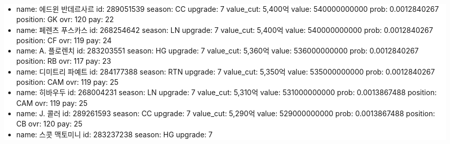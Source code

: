   - name: 에드윈 반데르사르
    id: 289051539
    season: CC
    upgrade: 7
    value_cut: 5,400억
    value: 540000000000
    prob: 0.0012840267
    position: GK
    ovr: 120
    pay: 22
  - name: 페렌츠 푸스카스
    id: 268254642
    season: LN
    upgrade: 7
    value_cut: 5,400억
    value: 540000000000
    prob: 0.0012840267
    position: CF
    ovr: 119
    pay: 24
  - name: A. 플로렌치
    id: 283203551
    season: HG
    upgrade: 7
    value_cut: 5,360억
    value: 536000000000
    prob: 0.0012840267
    position: RB
    ovr: 117
    pay: 23
  - name: 디미트리 파예트
    id: 284177388
    season: RTN
    upgrade: 7
    value_cut: 5,350억
    value: 535000000000
    prob: 0.0012840267
    position: CAM
    ovr: 119
    pay: 25
  - name: 히바우두
    id: 268004231
    season: LN
    upgrade: 7
    value_cut: 5,310억
    value: 531000000000
    prob: 0.0013867488
    position: CAM
    ovr: 119
    pay: 25
  - name: J. 콜러
    id: 289261593
    season: CC
    upgrade: 7
    value_cut: 5,290억
    value: 529000000000
    prob: 0.0013867488
    position: CB
    ovr: 120
    pay: 25
  - name: 스콧 맥토미니
    id: 283237238
    season: HG
    upgrade: 7